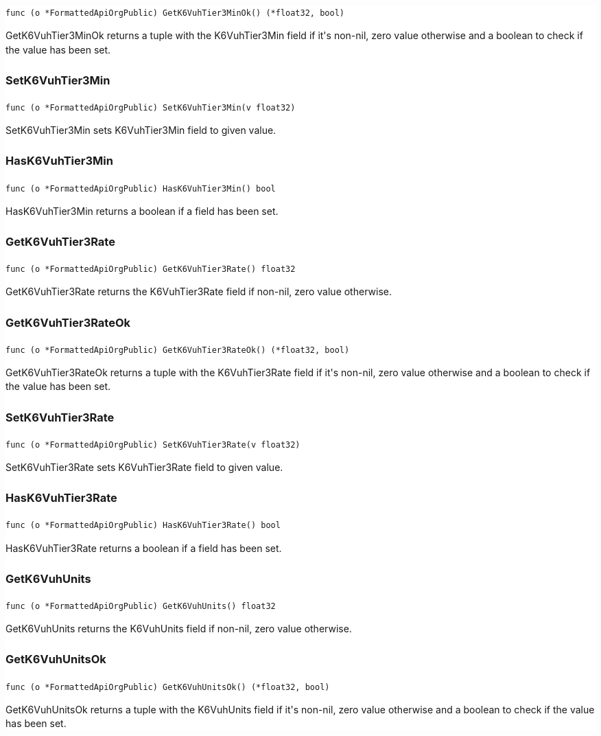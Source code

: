 `func (o *FormattedApiOrgPublic) GetK6VuhTier3MinOk() (*float32, bool)`

GetK6VuhTier3MinOk returns a tuple with the K6VuhTier3Min field if it's non-nil, zero value otherwise
and a boolean to check if the value has been set.

### SetK6VuhTier3Min

`func (o *FormattedApiOrgPublic) SetK6VuhTier3Min(v float32)`

SetK6VuhTier3Min sets K6VuhTier3Min field to given value.

### HasK6VuhTier3Min

`func (o *FormattedApiOrgPublic) HasK6VuhTier3Min() bool`

HasK6VuhTier3Min returns a boolean if a field has been set.

### GetK6VuhTier3Rate

`func (o *FormattedApiOrgPublic) GetK6VuhTier3Rate() float32`

GetK6VuhTier3Rate returns the K6VuhTier3Rate field if non-nil, zero value otherwise.

### GetK6VuhTier3RateOk

`func (o *FormattedApiOrgPublic) GetK6VuhTier3RateOk() (*float32, bool)`

GetK6VuhTier3RateOk returns a tuple with the K6VuhTier3Rate field if it's non-nil, zero value otherwise
and a boolean to check if the value has been set.

### SetK6VuhTier3Rate

`func (o *FormattedApiOrgPublic) SetK6VuhTier3Rate(v float32)`

SetK6VuhTier3Rate sets K6VuhTier3Rate field to given value.

### HasK6VuhTier3Rate

`func (o *FormattedApiOrgPublic) HasK6VuhTier3Rate() bool`

HasK6VuhTier3Rate returns a boolean if a field has been set.

### GetK6VuhUnits

`func (o *FormattedApiOrgPublic) GetK6VuhUnits() float32`

GetK6VuhUnits returns the K6VuhUnits field if non-nil, zero value otherwise.

### GetK6VuhUnitsOk

`func (o *FormattedApiOrgPublic) GetK6VuhUnitsOk() (*float32, bool)`

GetK6VuhUnitsOk returns a tuple with the K6VuhUnits field if it's non-nil, zero value otherwise
and a boolean to check if the value has been set.
